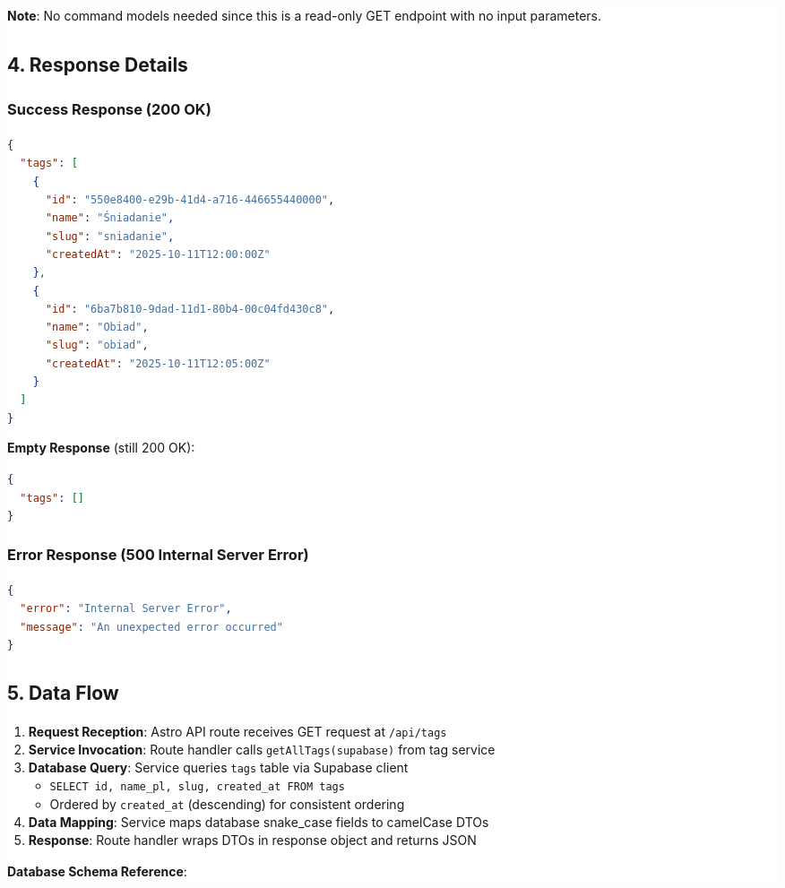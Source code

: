 **Note**: No command models needed since this is a read-only GET endpoint with no input parameters.

## 4. Response Details

### Success Response (200 OK)

```json
{
  "tags": [
    {
      "id": "550e8400-e29b-41d4-a716-446655440000",
      "name": "Śniadanie",
      "slug": "sniadanie",
      "createdAt": "2025-10-11T12:00:00Z"
    },
    {
      "id": "6ba7b810-9dad-11d1-80b4-00c04fd430c8",
      "name": "Obiad",
      "slug": "obiad",
      "createdAt": "2025-10-11T12:05:00Z"
    }
  ]
}
```

**Empty Response** (still 200 OK):

```json
{
  "tags": []
}
```

### Error Response (500 Internal Server Error)

```json
{
  "error": "Internal Server Error",
  "message": "An unexpected error occurred"
}
```

## 5. Data Flow

1. **Request Reception**: Astro API route receives GET request at `/api/tags`
2. **Service Invocation**: Route handler calls `getAllTags(supabase)` from tag service
3. **Database Query**: Service queries `tags` table via Supabase client
   - `SELECT id, name_pl, slug, created_at FROM tags`
   - Ordered by `created_at` (descending) for consistent ordering
4. **Data Mapping**: Service maps database snake_case fields to camelCase DTOs
5. **Response**: Route handler wraps DTOs in response object and returns JSON

**Database Schema Reference**:

